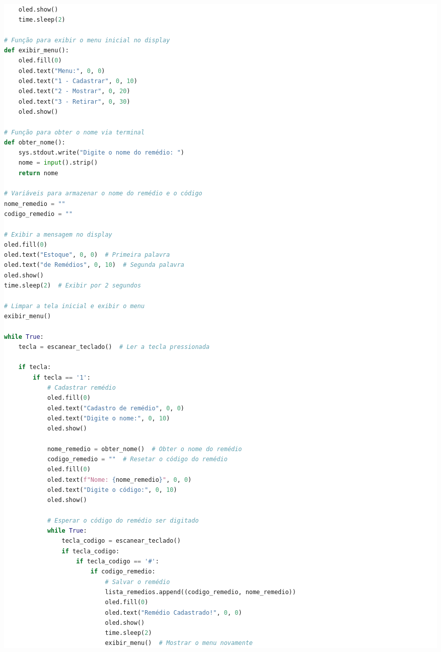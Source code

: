 ```python
    oled.show()
    time.sleep(2)

# Função para exibir o menu inicial no display
def exibir_menu():
    oled.fill(0)
    oled.text("Menu:", 0, 0)
    oled.text("1 - Cadastrar", 0, 10)
    oled.text("2 - Mostrar", 0, 20)
    oled.text("3 - Retirar", 0, 30)
    oled.show()

# Função para obter o nome via terminal
def obter_nome():
    sys.stdout.write("Digite o nome do remédio: ")
    nome = input().strip()
    return nome

# Variáveis para armazenar o nome do remédio e o código
nome_remedio = ""
codigo_remedio = ""

# Exibir a mensagem no display
oled.fill(0)
oled.text("Estoque", 0, 0)  # Primeira palavra
oled.text("de Remédios", 0, 10)  # Segunda palavra
oled.show()
time.sleep(2)  # Exibir por 2 segundos

# Limpar a tela inicial e exibir o menu
exibir_menu()

while True:
    tecla = escanear_teclado()  # Ler a tecla pressionada

    if tecla:
        if tecla == '1':
            # Cadastrar remédio
            oled.fill(0)
            oled.text("Cadastro de remédio", 0, 0)
            oled.text("Digite o nome:", 0, 10)
            oled.show()

            nome_remedio = obter_nome()  # Obter o nome do remédio
            codigo_remedio = ""  # Resetar o código do remédio
            oled.fill(0)
            oled.text(f"Nome: {nome_remedio}", 0, 0)
            oled.text("Digite o código:", 0, 10)
            oled.show()

            # Esperar o código do remédio ser digitado
            while True:
                tecla_codigo = escanear_teclado()
                if tecla_codigo:
                    if tecla_codigo == '#':
                        if codigo_remedio:
                            # Salvar o remédio
                            lista_remedios.append((codigo_remedio, nome_remedio))
                            oled.fill(0)
                            oled.text("Remédio Cadastrado!", 0, 0)
                            oled.show()
                            time.sleep(2)
                            exibir_menu()  # Mostrar o menu novamente
```